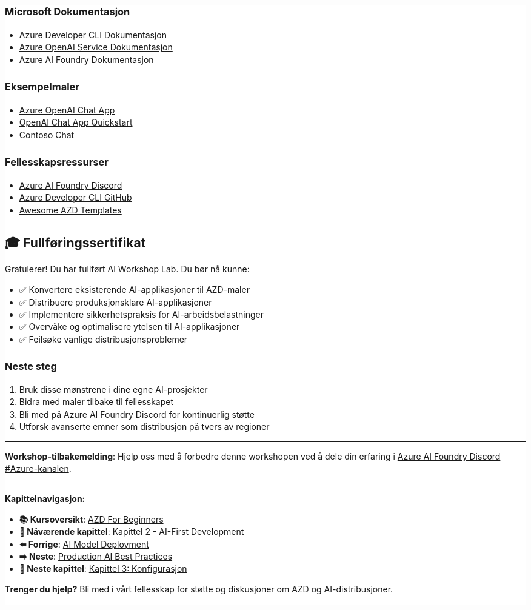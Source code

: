 ### Microsoft Dokumentasjon
- [Azure Developer CLI Dokumentasjon](https://learn.microsoft.com/azure/developer/azure-developer-cli/)
- [Azure OpenAI Service Dokumentasjon](https://learn.microsoft.com/azure/cognitive-services/openai/)
- [Azure AI Foundry Dokumentasjon](https://learn.microsoft.com/azure/ai-studio/)

### Eksempelmaler
- [Azure OpenAI Chat App](https://github.com/Azure-Samples/azure-search-openai-demo)
- [OpenAI Chat App Quickstart](https://github.com/Azure-Samples/openai-chat-app-quickstart)
- [Contoso Chat](https://github.com/Azure-Samples/contoso-chat)

### Fellesskapsressurser
- [Azure AI Foundry Discord](https://discord.gg/microsoft-azure)
- [Azure Developer CLI GitHub](https://github.com/Azure/azure-dev)
- [Awesome AZD Templates](https://azure.github.io/awesome-azd/)

## 🎓 Fullføringssertifikat

Gratulerer! Du har fullført AI Workshop Lab. Du bør nå kunne:

- ✅ Konvertere eksisterende AI-applikasjoner til AZD-maler
- ✅ Distribuere produksjonsklare AI-applikasjoner
- ✅ Implementere sikkerhetspraksis for AI-arbeidsbelastninger
- ✅ Overvåke og optimalisere ytelsen til AI-applikasjoner
- ✅ Feilsøke vanlige distribusjonsproblemer

### Neste steg
1. Bruk disse mønstrene i dine egne AI-prosjekter
2. Bidra med maler tilbake til fellesskapet
3. Bli med på Azure AI Foundry Discord for kontinuerlig støtte
4. Utforsk avanserte emner som distribusjon på tvers av regioner

---

**Workshop-tilbakemelding**: Hjelp oss med å forbedre denne workshopen ved å dele din erfaring i [Azure AI Foundry Discord #Azure-kanalen](https://discord.gg/microsoft-azure).

---

**Kapittelnavigasjon:**
- **📚 Kursoversikt**: [AZD For Beginners](../../README.md)
- **📖 Nåværende kapittel**: Kapittel 2 - AI-First Development
- **⬅️ Forrige**: [AI Model Deployment](ai-model-deployment.md)
- **➡️ Neste**: [Production AI Best Practices](production-ai-practices.md)
- **🚀 Neste kapittel**: [Kapittel 3: Konfigurasjon](../getting-started/configuration.md)

**Trenger du hjelp?** Bli med i vårt fellesskap for støtte og diskusjoner om AZD og AI-distribusjoner.

---

